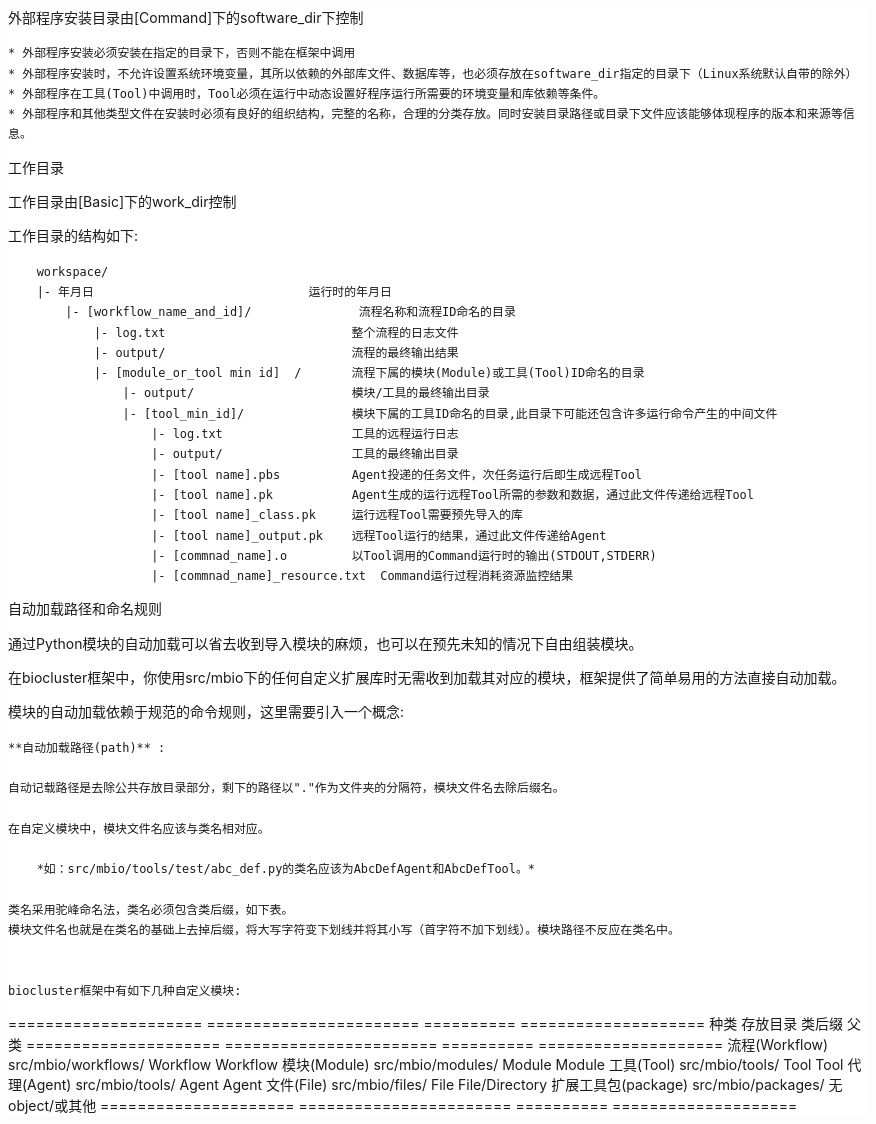 
外部程序安装目录由[Command]下的software_dir下控制

	* 外部程序安装必须安装在指定的目录下，否则不能在框架中调用
	* 外部程序安装时，不允许设置系统环境变量，其所以依赖的外部库文件、数据库等，也必须存放在software_dir指定的目录下（Linux系统默认自带的除外）
	* 外部程序在工具(Tool)中调用时，Tool必须在运行中动态设置好程序运行所需要的环境变量和库依赖等条件。
	* 外部程序和其他类型文件在安装时必须有良好的组织结构，完整的名称，合理的分类存放。同时安装目录路径或目录下文件应该能够体现程序的版本和来源等信息。


工作目录

工作目录由[Basic]下的work_dir控制

工作目录的结构如下:
```
	workspace/
	|- 年月日								运行时的年月日
		|- [workflow_name_and_id]/               流程名称和流程ID命名的目录
			|- log.txt							整个流程的日志文件
			|- output/							流程的最终输出结果
			|- [module_or_tool min id]	/		流程下属的模块(Module)或工具(Tool)ID命名的目录
				|- output/						模块/工具的最终输出目录
				|- [tool_min_id]/				模块下属的工具ID命名的目录,此目录下可能还包含许多运行命令产生的中间文件
					|- log.txt					工具的远程运行日志
					|- output/					工具的最终输出目录
					|- [tool name].pbs			Agent投递的任务文件，次任务运行后即生成远程Tool
					|- [tool name].pk			Agent生成的运行远程Tool所需的参数和数据，通过此文件传递给远程Tool
					|- [tool name]_class.pk		运行远程Tool需要预先导入的库
					|- [tool name]_output.pk    远程Tool运行的结果，通过此文件传递给Agent
					|- [commnad_name].o			以Tool调用的Command运行时的输出(STDOUT,STDERR)
					|- [commnad_name]_resource.txt  Command运行过程消耗资源监控结果
```


自动加载路径和命名规则


通过Python模块的自动加载可以省去收到导入模块的麻烦，也可以在预先未知的情况下自由组装模块。

在biocluster框架中，你使用src/mbio下的任何自定义扩展库时无需收到加载其对应的模块，框架提供了简单易用的方法直接自动加载。

模块的自动加载依赖于规范的命令规则，这里需要引入一个概念:

	**自动加载路径(path)** :

	自动记载路径是去除公共存放目录部分，剩下的路径以"."作为文件夹的分隔符，模块文件名去除后缀名。

	在自定义模块中，模块文件名应该与类名相对应。

		*如：src/mbio/tools/test/abc_def.py的类名应该为AbcDefAgent和AbcDefTool。*

	类名采用驼峰命名法，类名必须包含类后缀，如下表。
	模块文件名也就是在类名的基础上去掉后缀，将大写字符变下划线并将其小写（首字符不加下划线）。模块路径不反应在类名中。


	biocluster框架中有如下几种自定义模块:

===================== ======================= ========== ====================
种类                  存放目录                类后缀     父类
===================== ======================= ========== ====================
流程(Workflow)        src/mbio/workflows/     Workflow   Workflow
模块(Module)          src/mbio/modules/       Module     Module
工具(Tool)            src/mbio/tools/         Tool       Tool
代理(Agent)           src/mbio/tools/         Agent      Agent
文件(File)            src/mbio/files/         File       File/Directory
扩展工具包(package)   src/mbio/packages/      无         object/或其他
===================== ======================= ========== ====================
